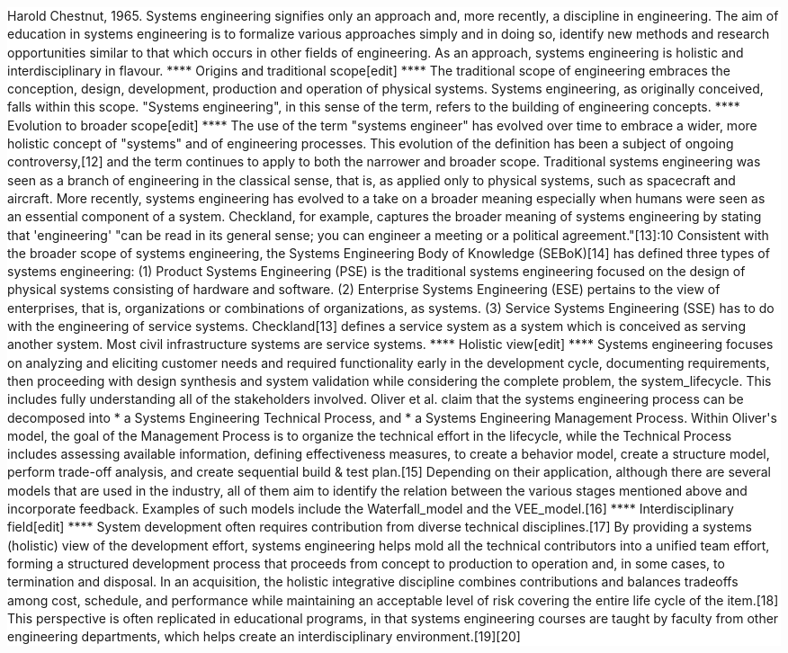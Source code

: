 Harold Chestnut, 1965.
Systems engineering signifies only an approach and, more recently, a discipline
in engineering. The aim of education in systems engineering is to formalize
various approaches simply and in doing so, identify new methods and research
opportunities similar to that which occurs in other fields of engineering. As
an approach, systems engineering is holistic and interdisciplinary in flavour.
**** Origins and traditional scope[edit] ****
The traditional scope of engineering embraces the conception, design,
development, production and operation of physical systems. Systems engineering,
as originally conceived, falls within this scope. "Systems engineering", in
this sense of the term, refers to the building of engineering concepts.
**** Evolution to broader scope[edit] ****
The use of the term "systems engineer" has evolved over time to embrace a
wider, more holistic concept of "systems" and of engineering processes. This
evolution of the definition has been a subject of ongoing controversy,[12] and
the term continues to apply to both the narrower and broader scope.
Traditional systems engineering was seen as a branch of engineering in the
classical sense, that is, as applied only to physical systems, such as
spacecraft and aircraft. More recently, systems engineering has evolved to a
take on a broader meaning especially when humans were seen as an essential
component of a system. Checkland, for example, captures the broader meaning of
systems engineering by stating that 'engineering' "can be read in its general
sense; you can engineer a meeting or a political agreement."[13]:10
Consistent with the broader scope of systems engineering, the Systems
Engineering Body of Knowledge (SEBoK)[14] has defined three types of systems
engineering: (1) Product Systems Engineering (PSE) is the traditional systems
engineering focused on the design of physical systems consisting of hardware
and software. (2) Enterprise Systems Engineering (ESE) pertains to the view of
enterprises, that is, organizations or combinations of organizations, as
systems. (3) Service Systems Engineering (SSE) has to do with the engineering
of service systems. Checkland[13] defines a service system as a system which is
conceived as serving another system. Most civil infrastructure systems are
service systems.
**** Holistic view[edit] ****
Systems engineering focuses on analyzing and eliciting customer needs and
required functionality early in the development cycle, documenting
requirements, then proceeding with design synthesis and system validation while
considering the complete problem, the system_lifecycle. This includes fully
understanding all of the stakeholders involved. Oliver et al. claim that the
systems engineering process can be decomposed into
    * a Systems Engineering Technical Process, and
    * a Systems Engineering Management Process.
Within Oliver's model, the goal of the Management Process is to organize the
technical effort in the lifecycle, while the Technical Process includes
assessing available information, defining effectiveness measures, to create a
behavior model, create a structure model, perform trade-off analysis, and
create sequential build & test plan.[15]
Depending on their application, although there are several models that are used
in the industry, all of them aim to identify the relation between the various
stages mentioned above and incorporate feedback. Examples of such models
include the Waterfall_model and the VEE_model.[16]
**** Interdisciplinary field[edit] ****
System development often requires contribution from diverse technical
disciplines.[17] By providing a systems (holistic) view of the development
effort, systems engineering helps mold all the technical contributors into a
unified team effort, forming a structured development process that proceeds
from concept to production to operation and, in some cases, to termination and
disposal. In an acquisition, the holistic integrative discipline combines
contributions and balances tradeoffs among cost, schedule, and performance
while maintaining an acceptable level of risk covering the entire life cycle of
the item.[18]
This perspective is often replicated in educational programs, in that systems
engineering courses are taught by faculty from other engineering departments,
which helps create an interdisciplinary environment.[19][20]